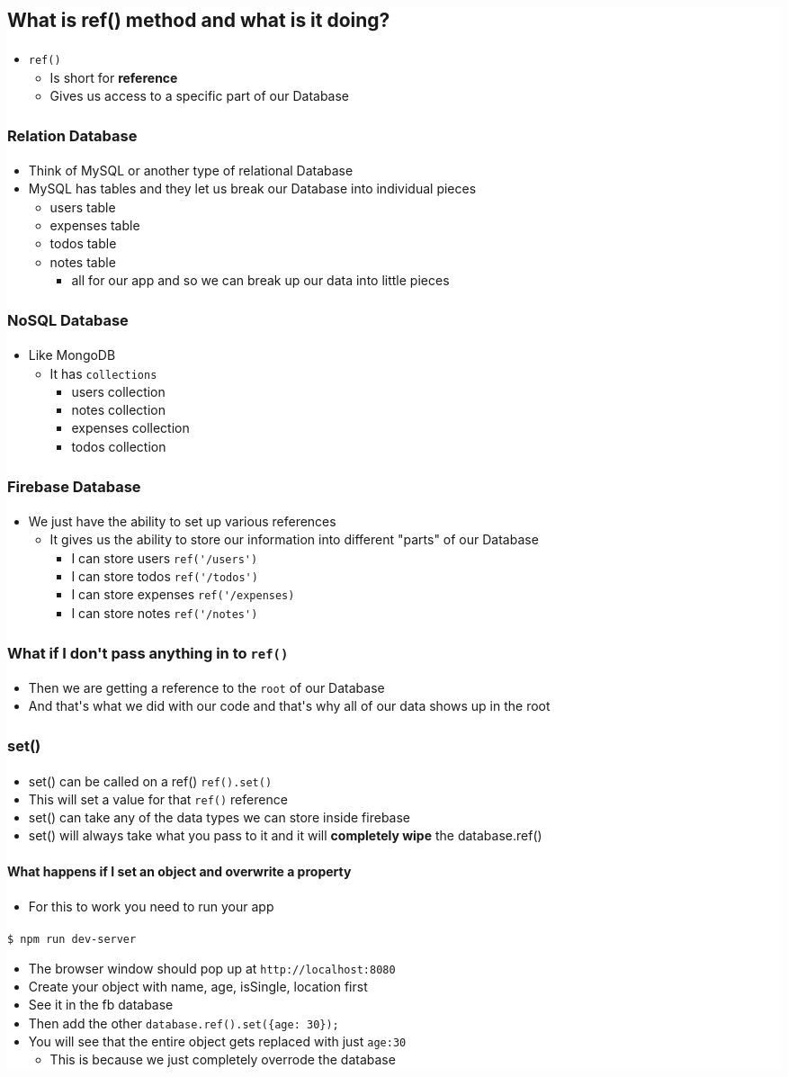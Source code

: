 ## What is ref() method and what is it doing?
* `ref()`
  - Is short for **reference**
  - Gives us access to a specific part of our Database

### Relation Database
* Think of MySQL or another type of relational Database
* MySQL has tables and they let us break our Database into individual pieces
  - users table
  - expenses table
  - todos table
  - notes table
      * all for our app and so we can break up our data into little pieces

### NoSQL Database
* Like MongoDB
  - It has `collections`
    + users collection
    + notes collection
    + expenses collection
    + todos collection

### Firebase Database
* We just have the ability to set up various references
  - It gives us the ability to store our information into different "parts" of our Database
    + I can store users `ref('/users')`
    + I can store todos `ref('/todos')`
    + I can store expenses `ref('/expenses)`
    + I can store notes `ref('/notes')`

### What if I don't pass anything in to `ref()`
* Then we are getting a reference to the `root` of our Database
* And that's what we did with our code and that's why all of our data shows up in the root

### set()
* set() can be called on a ref() `ref().set()`
* This will set a value for that `ref()` reference
* set() can take any of the data types we can store inside firebase
* set() will always take what you pass to it and it will **completely wipe** the database.ref()

#### What happens if I set an object and overwrite a property
* For this to work you need to run your app

`$ npm run dev-server`

* The browser window should pop up at `http://localhost:8080`
* Create your object with name, age, isSingle, location first
* See it in the fb database
* Then add the other `database.ref().set({age: 30});`
* You will see that the entire object gets replaced with just `age:30`
  - This is because we just completely overrode the database
